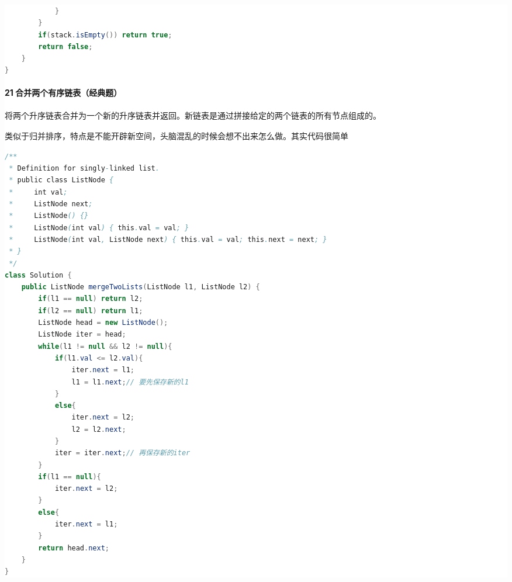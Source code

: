 ```java
            }
        }
        if(stack.isEmpty()) return true;
        return false;
    }
}
```



#### 21 合并两个有序链表（经典题）

将两个升序链表合并为一个新的升序链表并返回。新链表是通过拼接给定的两个链表的所有节点组成的。 

类似于归并排序，特点是不能开辟新空间，头脑混乱的时候会想不出来怎么做。其实代码很简单

```java
/**
 * Definition for singly-linked list.
 * public class ListNode {
 *     int val;
 *     ListNode next;
 *     ListNode() {}
 *     ListNode(int val) { this.val = val; }
 *     ListNode(int val, ListNode next) { this.val = val; this.next = next; }
 * }
 */
class Solution {
    public ListNode mergeTwoLists(ListNode l1, ListNode l2) {
        if(l1 == null) return l2;
        if(l2 == null) return l1;
        ListNode head = new ListNode();
        ListNode iter = head;
        while(l1 != null && l2 != null){
            if(l1.val <= l2.val){
                iter.next = l1;
                l1 = l1.next;// 要先保存新的l1
            }
            else{
                iter.next = l2;
                l2 = l2.next;
            }
            iter = iter.next;// 再保存新的iter
        }
        if(l1 == null){
            iter.next = l2;
        }
        else{
            iter.next = l1;
        }
        return head.next;    
    }
}
```
